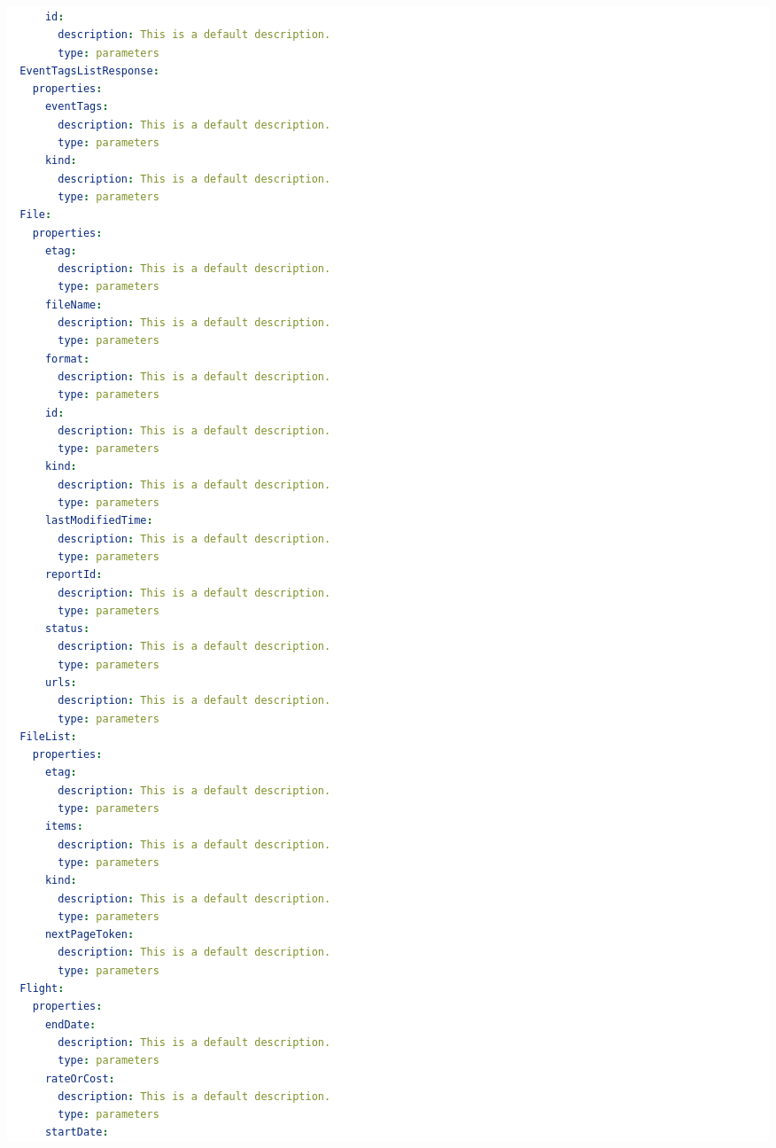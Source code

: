```yaml
      id:
        description: This is a default description.
        type: parameters
  EventTagsListResponse:
    properties:
      eventTags:
        description: This is a default description.
        type: parameters
      kind:
        description: This is a default description.
        type: parameters
  File:
    properties:
      etag:
        description: This is a default description.
        type: parameters
      fileName:
        description: This is a default description.
        type: parameters
      format:
        description: This is a default description.
        type: parameters
      id:
        description: This is a default description.
        type: parameters
      kind:
        description: This is a default description.
        type: parameters
      lastModifiedTime:
        description: This is a default description.
        type: parameters
      reportId:
        description: This is a default description.
        type: parameters
      status:
        description: This is a default description.
        type: parameters
      urls:
        description: This is a default description.
        type: parameters
  FileList:
    properties:
      etag:
        description: This is a default description.
        type: parameters
      items:
        description: This is a default description.
        type: parameters
      kind:
        description: This is a default description.
        type: parameters
      nextPageToken:
        description: This is a default description.
        type: parameters
  Flight:
    properties:
      endDate:
        description: This is a default description.
        type: parameters
      rateOrCost:
        description: This is a default description.
        type: parameters
      startDate:
```